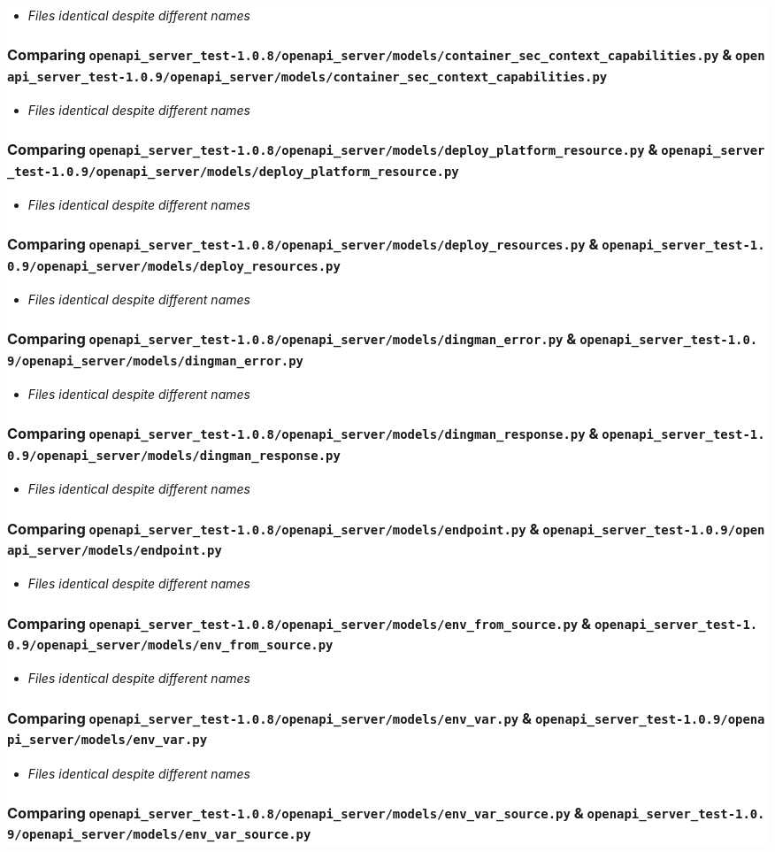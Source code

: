  * *Files identical despite different names*

### Comparing `openapi_server_test-1.0.8/openapi_server/models/container_sec_context_capabilities.py` & `openapi_server_test-1.0.9/openapi_server/models/container_sec_context_capabilities.py`

 * *Files identical despite different names*

### Comparing `openapi_server_test-1.0.8/openapi_server/models/deploy_platform_resource.py` & `openapi_server_test-1.0.9/openapi_server/models/deploy_platform_resource.py`

 * *Files identical despite different names*

### Comparing `openapi_server_test-1.0.8/openapi_server/models/deploy_resources.py` & `openapi_server_test-1.0.9/openapi_server/models/deploy_resources.py`

 * *Files identical despite different names*

### Comparing `openapi_server_test-1.0.8/openapi_server/models/dingman_error.py` & `openapi_server_test-1.0.9/openapi_server/models/dingman_error.py`

 * *Files identical despite different names*

### Comparing `openapi_server_test-1.0.8/openapi_server/models/dingman_response.py` & `openapi_server_test-1.0.9/openapi_server/models/dingman_response.py`

 * *Files identical despite different names*

### Comparing `openapi_server_test-1.0.8/openapi_server/models/endpoint.py` & `openapi_server_test-1.0.9/openapi_server/models/endpoint.py`

 * *Files identical despite different names*

### Comparing `openapi_server_test-1.0.8/openapi_server/models/env_from_source.py` & `openapi_server_test-1.0.9/openapi_server/models/env_from_source.py`

 * *Files identical despite different names*

### Comparing `openapi_server_test-1.0.8/openapi_server/models/env_var.py` & `openapi_server_test-1.0.9/openapi_server/models/env_var.py`

 * *Files identical despite different names*

### Comparing `openapi_server_test-1.0.8/openapi_server/models/env_var_source.py` & `openapi_server_test-1.0.9/openapi_server/models/env_var_source.py`
